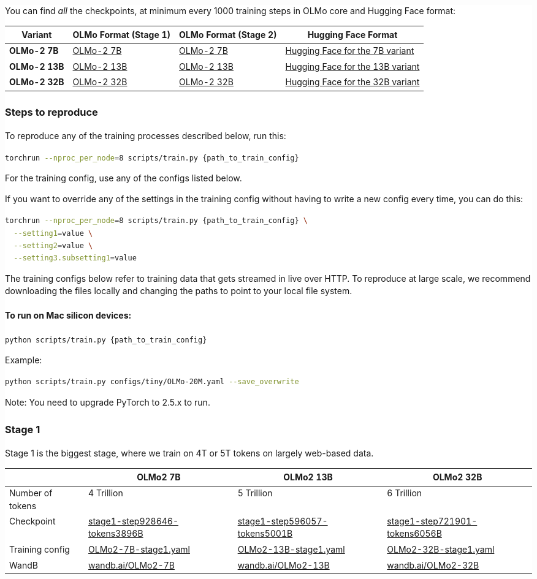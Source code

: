 You can find *all* the checkpoints, at minimum every 1000 training steps in OLMo core and Hugging Face format:


| Variant         | OLMo Format (Stage 1)                                                                                         | OLMo Format (Stage 2) | Hugging Face Format                                                               |
|----------------|-----------------------------------------------------------------------------------------------------|--------|----------------------------------------------------------------------------------|
| **OLMo-2 7B**  | [OLMo-2 7B](https://github.com/allenai/OLMo/blob/main/configs/official-1124/OLMo-2-1124-7B.csv)     | [OLMo-2 7B](https://github.com/allenai/OLMo/blob/main/configs/official-1124/OLMo-2-1124-7B-stage2.csv)      | [Hugging Face for the 7B variant](https://huggingface.co/allenai/OLMo-2-1124-7B)  |
| **OLMo-2 13B** | [OLMo-2 13B](https://github.com/allenai/OLMo/blob/main/configs/official-1124/OLMo-2-1124-13B.csv)   | [OLMo-2 13B](https://github.com/allenai/OLMo/blob/main/configs/official-1124/OLMo-2-1124-13B-stage2.csv)       | [Hugging Face for the 13B variant](https://huggingface.co/allenai/OLMo-2-1124-13B) |
| **OLMo-2 32B** | [OLMo-2 32B](https://github.com/allenai/OLMo/blob/main/configs/official-0325/OLMo-2-0325-32B.csv)   | [OLMo-2 32B](https://github.com/allenai/OLMo/blob/main/configs/official-0325/OLMo-2-0325-32B-stage2.csv)       | [Hugging Face for the 32B variant](https://huggingface.co/allenai/OLMo-2-0325-32B) |
### Steps to reproduce

To reproduce any of the training processes described below, run this:

```bash
torchrun --nproc_per_node=8 scripts/train.py {path_to_train_config}
```

For the training config, use any of the configs listed below.

If you want to override any of the settings in the training config without having to write a new config every time,
you can do this:

```bash
torchrun --nproc_per_node=8 scripts/train.py {path_to_train_config} \
  --setting1=value \
  --setting2=value \
  --setting3.subsetting1=value
```

The training configs below refer to training data that gets streamed in live over HTTP.
To reproduce at large scale, we recommend downloading the files locally and changing the paths to point to your
local file system.

#### To run on Mac silicon devices:
```bash
python scripts/train.py {path_to_train_config}
```
Example:
```bash
python scripts/train.py configs/tiny/OLMo-20M.yaml --save_overwrite
```
Note: You need to upgrade PyTorch to 2.5.x to run.

### Stage 1

Stage 1 is the biggest stage, where we train on 4T or 5T tokens on largely web-based data. 

|                 | OLMo2 7B                                                                                                          | OLMo2 13B                                                                                                          | OLMo2 32B                                                                                                          |
|-----------------|-------------------------------------------------------------------------------------------------------------------|--------------------------------------------------------------------------------------------------------------------|--------------------------------------------------------------------------------------------------------------------|
| Number of tokens| 4 Trillion                                                                                                        | 5 Trillion                                                                                                         | 6 Trillion                                                                                                         |
| Checkpoint      | [stage1-step928646-tokens3896B](https://huggingface.co/allenai/OLMo-2-1124-7B/tree/stage1-step928646-tokens3896B) | [stage1-step596057-tokens5001B](https://huggingface.co/allenai/OLMo-2-1124-13B/tree/stage1-step596057-tokens5001B) | [stage1-step721901-tokens6056B](https://huggingface.co/allenai/OLMo-2-0325-32B/tree/stage1-step721901-tokens6056B)       |
| Training config | [OLMo2-7B-stage1.yaml](configs/official-1124/OLMo2-7B-stage1.yaml)                                                | [OLMo2-13B-stage1.yaml](configs/official-1124/OLMo2-13B-stage1.yaml)                                               | [OLMo2-32B-stage1.yaml](configs/official-1124/OLMo2-32B-stage1.yaml)                                               |
| WandB           | [wandb.ai/OLMo2-7B](https://wandb.ai/ai2-llm/OLMo-2-1124-7B/reports/OLMo-2-7B-Nov-2024--VmlldzoxMDUzMzE1OA)       | [wandb.ai/OLMo2-13B](https://wandb.ai/ai2-llm/OLMo-2-1124-13B/reports/OLMo-2-13B-Nov-2024--VmlldzoxMDUzMjQxNg)      | [wandb.ai/OLMo2-32B](https://wandb.ai/ai2-llm/OLMo-2-1124-32B/reports/OLMo-2-32B-Nov-2024--VmlldzoxXXXXXXX)       |
